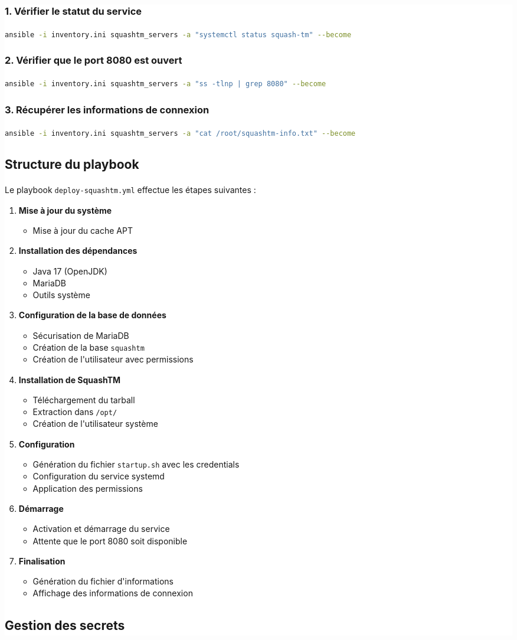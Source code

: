 ### 1. Vérifier le statut du service

```bash
ansible -i inventory.ini squashtm_servers -a "systemctl status squash-tm" --become
```

### 2. Vérifier que le port 8080 est ouvert

```bash
ansible -i inventory.ini squashtm_servers -a "ss -tlnp | grep 8080" --become
```

### 3. Récupérer les informations de connexion

```bash
ansible -i inventory.ini squashtm_servers -a "cat /root/squashtm-info.txt" --become
```

## Structure du playbook

Le playbook `deploy-squashtm.yml` effectue les étapes suivantes :

1. **Mise à jour du système**
   - Mise à jour du cache APT

2. **Installation des dépendances**
   - Java 17 (OpenJDK)
   - MariaDB
   - Outils système

3. **Configuration de la base de données**
   - Sécurisation de MariaDB
   - Création de la base `squashtm`
   - Création de l'utilisateur avec permissions

4. **Installation de SquashTM**
   - Téléchargement du tarball
   - Extraction dans `/opt/`
   - Création de l'utilisateur système

5. **Configuration**
   - Génération du fichier `startup.sh` avec les credentials
   - Configuration du service systemd
   - Application des permissions

6. **Démarrage**
   - Activation et démarrage du service
   - Attente que le port 8080 soit disponible

7. **Finalisation**
   - Génération du fichier d'informations
   - Affichage des informations de connexion

## Gestion des secrets

